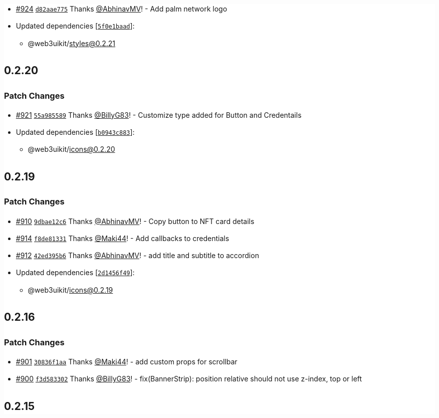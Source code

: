 *   [#924](https://github.com/web3ui/web3uikit/pull/924) [`d82aae775`](https://github.com/web3ui/web3uikit/commit/d82aae775ae901b01d005100a830e783a781621d) Thanks [@AbhinavMV](https://github.com/AbhinavMV)! - Add palm network logo

*   Updated dependencies [[`5f0e1baad`](https://github.com/web3ui/web3uikit/commit/5f0e1baad6bcf0dbe36e10d614184e8368f59a02)]:
    -   @web3uikit/styles@0.2.21

## 0.2.20

### Patch Changes

-   [#921](https://github.com/web3ui/web3uikit/pull/921) [`55a985589`](https://github.com/web3ui/web3uikit/commit/55a985589de8bec58caa122342be01a22a9d6eff) Thanks [@BillyG83](https://github.com/BillyG83)! - Customize type added for Button and Credentails

-   Updated dependencies [[`b0943c883`](https://github.com/web3ui/web3uikit/commit/b0943c8831f7441e45716e68b1f1d183b07febfd)]:
    -   @web3uikit/icons@0.2.20

## 0.2.19

### Patch Changes

-   [#910](https://github.com/web3ui/web3uikit/pull/910) [`9dbae12c6`](https://github.com/web3ui/web3uikit/commit/9dbae12c63af90ab82b3454374c0eb260357b95e) Thanks [@AbhinavMV](https://github.com/AbhinavMV)! - Copy button to NFT card details

*   [#914](https://github.com/web3ui/web3uikit/pull/914) [`f8de81331`](https://github.com/web3ui/web3uikit/commit/f8de813316d9a2c59531e55aafb66d637be9e64c) Thanks [@Maki44](https://github.com/Maki44)! - Add callbacks to credentials

-   [#912](https://github.com/web3ui/web3uikit/pull/912) [`42ed395b6`](https://github.com/web3ui/web3uikit/commit/42ed395b6d8b858726faadae73779d3647df8edc) Thanks [@AbhinavMV](https://github.com/AbhinavMV)! - add title and subtitle to accordion

-   Updated dependencies [[`2d1456f49`](https://github.com/web3ui/web3uikit/commit/2d1456f499c793f5edc13631e4bdcebd0a6be12f)]:
    -   @web3uikit/icons@0.2.19

## 0.2.16

### Patch Changes

-   [#901](https://github.com/web3ui/web3uikit/pull/901) [`30836f1aa`](https://github.com/web3ui/web3uikit/commit/30836f1aac54d62d1a5117dde64e45ecf8979fec) Thanks [@Maki44](https://github.com/Maki44)! - add custom props for scrollbar

*   [#900](https://github.com/web3ui/web3uikit/pull/900) [`f3d583302`](https://github.com/web3ui/web3uikit/commit/f3d5833020ccf3d05e7cf2e5e7442e31e7b02467) Thanks [@BillyG83](https://github.com/BillyG83)! - fix(BannerStrip): position relative should not use z-index, top or left

## 0.2.15
